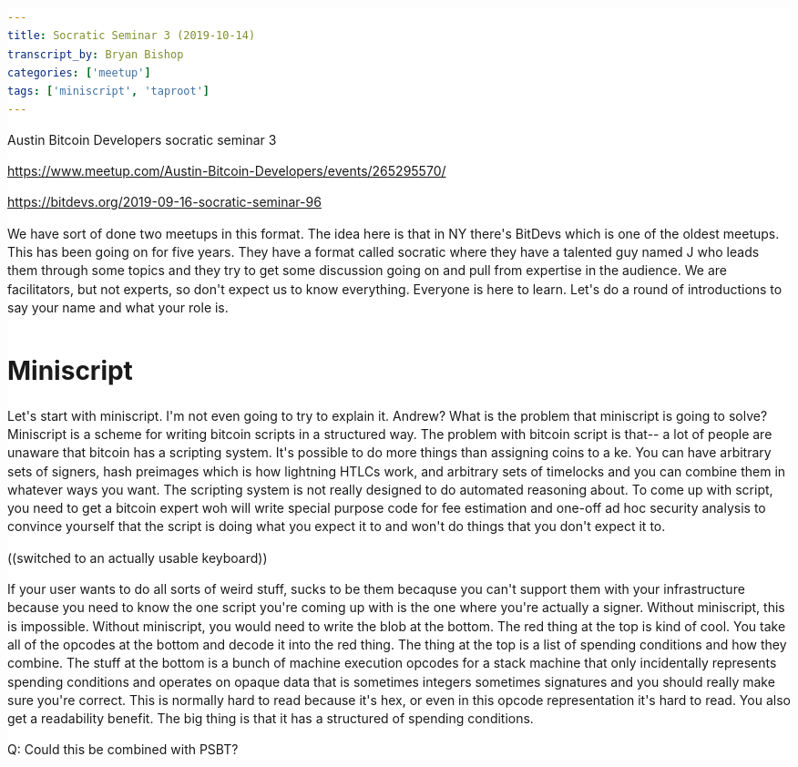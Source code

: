 ```yaml
---
title: Socratic Seminar 3 (2019-10-14)
transcript_by: Bryan Bishop
categories: ['meetup']
tags: ['miniscript', 'taproot']
---
```


Austin Bitcoin Developers socratic seminar 3

<https://www.meetup.com/Austin-Bitcoin-Developers/events/265295570/>

<https://bitdevs.org/2019-09-16-socratic-seminar-96>

We have sort of done two meetups in this format. The idea here is that in NY there's BitDevs which is one of the oldest meetups. This has been going on for five years. They have a format called socratic where they have a talented guy named J who leads them through some topics and they try to get some discussion going on and pull from expertise in the audience. We are facilitators, but not experts, so don't expect us to know everything. Everyone is here to learn. Let's do a round of introductions to say your name and what your role is.

# Miniscript

Let's start with miniscript. I'm not even going to try to explain it. Andrew? What is the problem that miniscript is going to solve? Miniscript is a scheme for writing bitcoin scripts in a structured way. The problem with bitcoin script is that-- a lot of people are unaware that bitcoin has a scripting system. It's possible to do more things than assigning coins to a ke. You can have arbitrary sets of signers, hash preimages which is how lightning HTLCs work, and arbitrary sets of timelocks and you can combine them in whatever ways you want. The scripting system is not really designed to do automated reasoning about. To come up with script, you need to get a bitcoin expert woh will write special purpose code for fee estimation and one-off ad hoc security analysis to convince yourself that the script is doing what you expect it to and won't do things that you don't expect it to.

((switched to an actually usable keyboard))

If your user wants to do all sorts of weird stuff, sucks to be them becaquse you can't support them with your infrastructure because you need to know the one script you're coming up with is the one where you're actually a signer. Without miniscript, this is impossible. Without miniscript, you would need to write the blob at the bottom. The red thing at the top is kind of cool. You take all of the opcodes at the bottom and decode it into the red thing. The thing at the top is a list of spending conditions and how they combine. The stuff at the bottom is a bunch of machine execution opcodes for a stack machine that only incidentally represents spending conditions and operates on opaque data that is sometimes integers sometimes signatures and you should really make sure you're correct. This is normally hard to read because it's hex, or even in this opcode representation it's hard to read. You also get a readability benefit. The big thing is that it has a structured of spending conditions.

Q: Could this be combined with PSBT?

